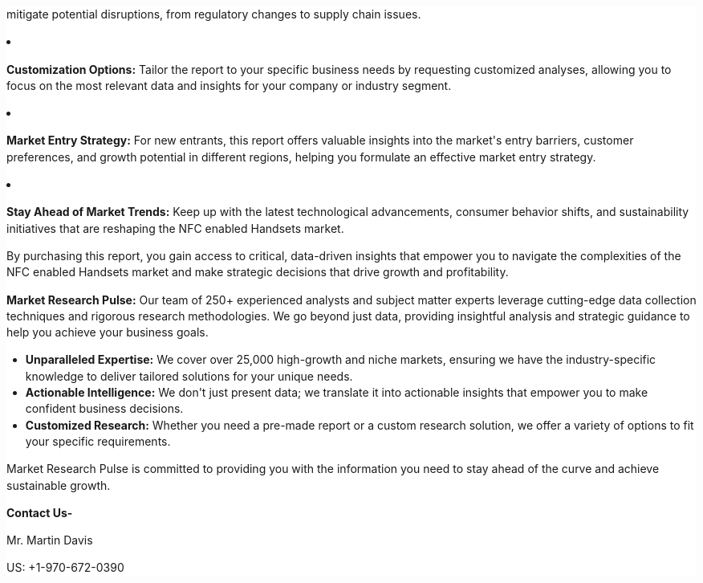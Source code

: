 mitigate potential disruptions, from regulatory changes to supply chain issues.</p></li><li><p><strong>Customization Options:</strong> Tailor the report to your specific business needs by requesting customized analyses, allowing you to focus on the most relevant data and insights for your company or industry segment.</p></li><li><p><strong>Market Entry Strategy:</strong> For new entrants, this report offers valuable insights into the market's entry barriers, customer preferences, and growth potential in different regions, helping you formulate an effective market entry strategy.</p></li><li><p><strong>Stay Ahead of Market Trends:</strong> Keep up with the latest technological advancements, consumer behavior shifts, and sustainability initiatives that are reshaping the NFC enabled Handsets market.</p></li></ol><p>By purchasing this report, you gain access to critical, data-driven insights that empower you to navigate the complexities of the NFC enabled Handsets market and make strategic decisions that drive growth and profitability.</p><p><strong>Market Research Pulse:</strong>&nbsp;Our team of 250+ experienced analysts and subject matter experts leverage cutting-edge data collection techniques and rigorous research methodologies. We go beyond just data, providing insightful analysis and strategic guidance to help you achieve your business goals.</p><ul><li><strong>Unparalleled Expertise:</strong>&nbsp;We cover over 25,000 high-growth and niche markets, ensuring we have the industry-specific knowledge to deliver tailored solutions for your unique needs.</li><li><strong>Actionable Intelligence:</strong>&nbsp;We don't just present data; we translate it into actionable insights that empower you to make confident business decisions.</li><li><strong>Customized Research:</strong>&nbsp;Whether you need a pre-made report or a custom research solution, we offer a variety of options to fit your specific requirements.</li></ul><p>Market Research Pulse is committed to providing you with the information you need to stay ahead of the curve and achieve sustainable growth.</p><p><strong>Contact Us-</strong></p><p>Mr. Martin Davis</p><p>US: +1-970-672-0390</p>
